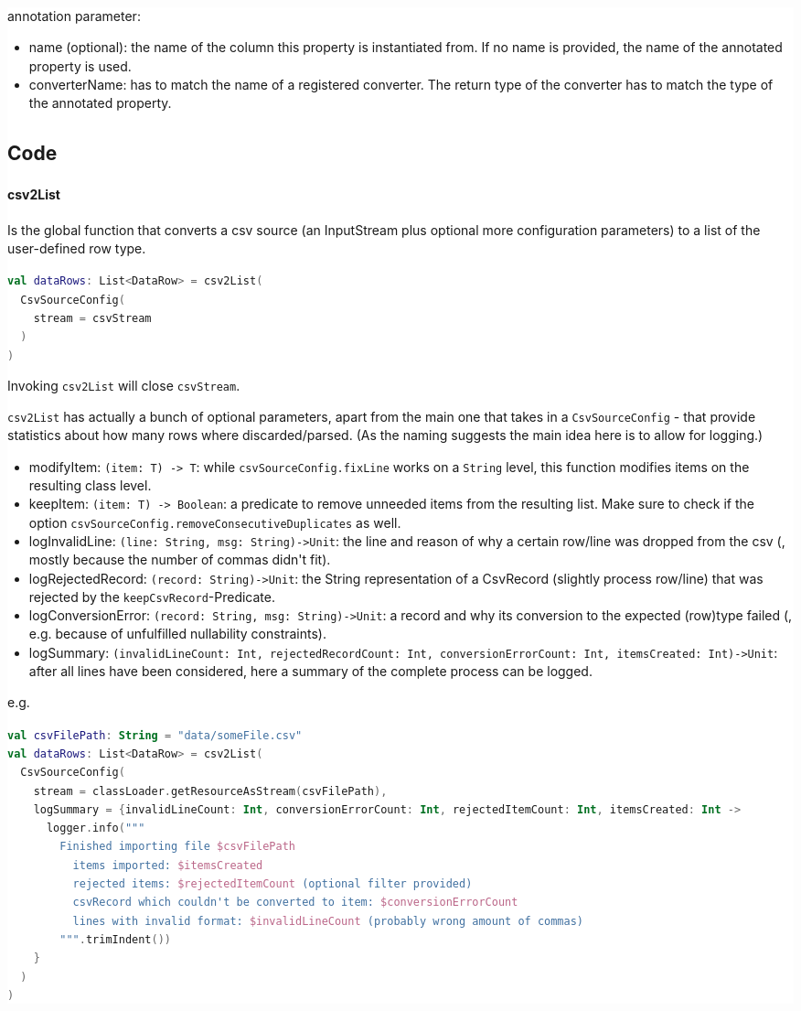 annotation parameter:
* name (optional): the name of the column this property is instantiated from. If no name is provided, the name of the annotated property is used.
* converterName: has to match the name of a registered converter. The return type of the converter has to match the type of the annotated property.

## Code

#### csv2List

Is the global function that converts a csv source (an InputStream plus optional more configuration parameters)
 to a list of the user-defined row type.
```kotlin
val dataRows: List<DataRow> = csv2List(
  CsvSourceConfig(
    stream = csvStream 
  )    
)
```
Invoking `csv2List` will close `csvStream`.

`csv2List` has actually a bunch of optional parameters, apart from the main one that takes in a `CsvSourceConfig` -
that provide statistics about how many rows where discarded/parsed. (As the naming suggests the main idea here is to allow for logging.)
* modifyItem: `(item: T) -> T`: while `csvSourceConfig.fixLine` works on a `String` level, this function modifies items on the resulting class level.
* keepItem: `(item: T) -> Boolean`: a predicate to remove unneeded items from the resulting list. Make sure to check if the option `csvSourceConfig.removeConsecutiveDuplicates` as well. 
* logInvalidLine: `(line: String, msg: String)->Unit`: the line and reason of why a certain row/line was dropped from the csv (, mostly because the number of commas didn't fit).
* logRejectedRecord: `(record: String)->Unit`: the String representation of a CsvRecord (slightly process row/line) that was rejected by the `keepCsvRecord`-Predicate.
* logConversionError: `(record: String, msg: String)->Unit`: a record and why its conversion to the expected (row)type failed (, e.g. because of unfulfilled nullability constraints).
* logSummary: `(invalidLineCount: Int, rejectedRecordCount: Int, conversionErrorCount: Int, itemsCreated: Int)->Unit`: after all lines have been considered, here a summary of the complete process can be logged. 

e.g.
```kotlin
val csvFilePath: String = "data/someFile.csv"
val dataRows: List<DataRow> = csv2List(
  CsvSourceConfig(
    stream = classLoader.getResourceAsStream(csvFilePath),
    logSummary = {invalidLineCount: Int, conversionErrorCount: Int, rejectedItemCount: Int, itemsCreated: Int ->
      logger.info("""
        Finished importing file $csvFilePath
          items imported: $itemsCreated
          rejected items: $rejectedItemCount (optional filter provided)
          csvRecord which couldn't be converted to item: $conversionErrorCount
          lines with invalid format: $invalidLineCount (probably wrong amount of commas)
        """.trimIndent())
    }
  )    
)
```

